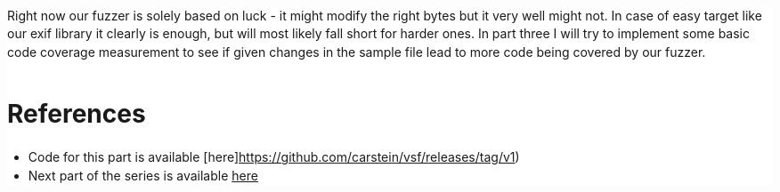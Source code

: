 Right now our fuzzer is solely based on luck - it might modify the right bytes but it very well might not. In case of easy target like our exif library it clearly is enough, but will most likely fall short for harder ones. In part three I will try to implement some basic code coverage measurement to see if given changes in the sample file lead to more code being covered by our fuzzer.

# References
 - Code for this part is available [here]https://github.com/carstein/vsf/releases/tag/v1)
 - Next part of the series is available [here](https://carstein.github.io/2020/04/25/writing-simple-fuzzer-2.html) 

